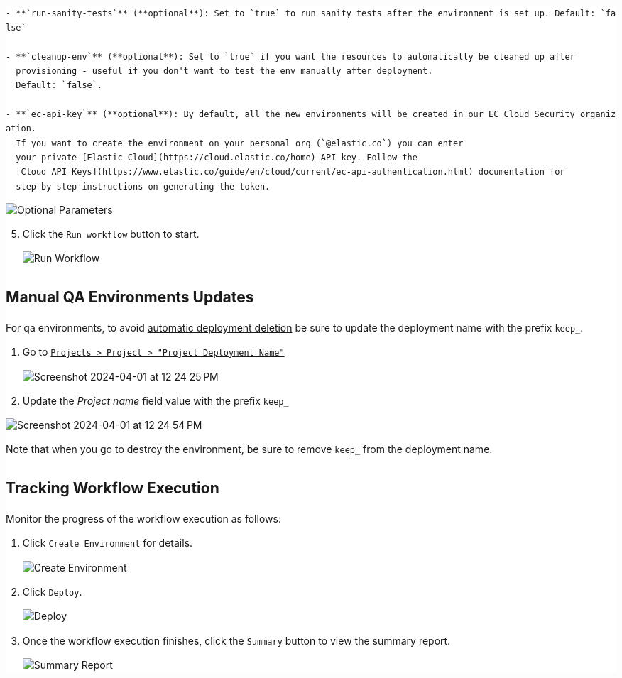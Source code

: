     - **`run-sanity-tests`** (**optional**): Set to `true` to run sanity tests after the environment is set up. Default: `false`

    - **`cleanup-env`** (**optional**): Set to `true` if you want the resources to automatically be cleaned up after
      provisioning - useful if you don't want to test the env manually after deployment.
      Default: `false`.

    - **`ec-api-key`** (**optional**): By default, all the new environments will be created in our EC Cloud Security organization.
      If you want to create the environment on your personal org (`@elastic.co`) you can enter
      your private [Elastic Cloud](https://cloud.elastic.co/home) API key. Follow the
      [Cloud API Keys](https://www.elastic.co/guide/en/cloud/current/ec-api-authentication.html) documentation for
      step-by-step instructions on generating the token.

   ![Optional Parameters](https://github.com/oren-zohar/cloudbeat/assets/85433724/17933589-ee0e-4181-a244-f501f54bda6c)

5. Click the `Run workflow` button to start.

   ![Run Workflow](https://github.com/oren-zohar/cloudbeat/assets/85433724/7b05bf58-cc0b-4ec9-8e49-55d117673df8)

## Manual QA Environments Updates

For qa environments, to avoid [automatic deployment deletion](https://docs.elastic.dev/serverless/qa)  be sure to update the deployment name with the prefix `keep_`.


1. Go to [`Projects > Project > "Project Deployment Name"`](https://console.qa.cld.elstc.co/)
   
   <img width="1419" alt="Screenshot 2024-04-01 at 12 24 25 PM" src="https://github.com/elastic/cloudbeat/assets/17135495/4c23b11a-3bda-49ec-85f4-421f6b872b2e">

2. Update the *Project name* field value with the prefix `keep_`
<img width="1393" alt="Screenshot 2024-04-01 at 12 24 54 PM" src="https://github.com/elastic/cloudbeat/assets/17135495/7a394522-3d66-44ef-935a-5ab4ccbff81e">

Note that when you go to  destroy the environment, be sure to remove `keep_` from the deployment name.

## Tracking Workflow Execution

Monitor the progress of the workflow execution as follows:

1. Click `Create Environment` for details.

   ![Create Environment](https://github.com/elastic/cloudbeat/assets/99176494/abe8182d-4229-41bd-8604-ed5202d23574)

2. Click `Deploy`.

   ![Deploy](https://github.com/elastic/cloudbeat/assets/99176494/230743cf-02ff-40cb-9069-d747b460824c)

3. Once the workflow execution finishes, click the `Summary` button to view the summary report.

   ![Summary Report](https://github.com/elastic/cloudbeat/assets/99176494/7751d919-1605-4d07-9cfd-c98336051e3d)
